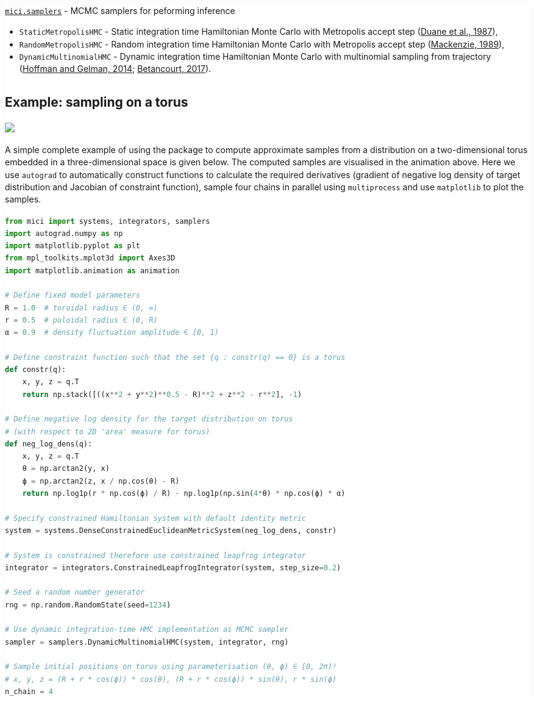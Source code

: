 [`mici.samplers`](https://matt-graham.github.io/mici/docs/samplers.html) - MCMC
samplers for peforming inference

  * `StaticMetropolisHMC` - Static integration time Hamiltonian Monte Carlo 
     with Metropolis accept step ([Duane et al., 1987](duane1987hybrid)),
  * `RandomMetropolisHMC` - Random integration time Hamiltonian Monte Carlo
    with Metropolis accept step ([Mackenzie, 1989](#mackenzie1989improved)),
  * `DynamicMultinomialHMC` - Dynamic integration time Hamiltonian Monte Carlo
    with multinomial sampling from trajectory 
    ([Hoffman and Gelman, 2014](#hoffman2014nouturn); 
    [Betancourt, 2017](#betancourt2017conceptual)).

## Example: sampling on a torus

<img src='images/torus-samples.gif' width='360px'/>

A simple complete example of using the package to compute approximate samples
from a distribution on a two-dimensional torus embedded in a three-dimensional
space is given below. The computed samples are visualised in the animation
above. Here we use `autograd` to automatically construct functions to calculate
the required derivatives (gradient of negative log density of target
distribution and Jacobian of constraint function), sample four chains in
parallel using `multiprocess` and use `matplotlib` to plot the samples.

```Python
from mici import systems, integrators, samplers
import autograd.numpy as np
import matplotlib.pyplot as plt
from mpl_toolkits.mplot3d import Axes3D
import matplotlib.animation as animation

# Define fixed model parameters
R = 1.0  # toroidal radius ∈ (0, ∞)
r = 0.5  # poloidal radius ∈ (0, R)
α = 0.9  # density fluctuation amplitude ∈ [0, 1)

# Define constraint function such that the set {q : constr(q) == 0} is a torus
def constr(q):
    x, y, z = q.T
    return np.stack([((x**2 + y**2)**0.5 - R)**2 + z**2 - r**2], -1)

# Define negative log density for the target distribution on torus
# (with respect to 2D 'area' measure for torus)
def neg_log_dens(q):
    x, y, z = q.T
    θ = np.arctan2(y, x)
    ϕ = np.arctan2(z, x / np.cos(θ) - R)
    return np.log1p(r * np.cos(ϕ) / R) - np.log1p(np.sin(4*θ) * np.cos(ϕ) * α)

# Specify constrained Hamiltonian system with default identity metric
system = systems.DenseConstrainedEuclideanMetricSystem(neg_log_dens, constr)

# System is constrained therefore use constrained leapfrog integrator
integrator = integrators.ConstrainedLeapfrogIntegrator(system, step_size=0.2)

# Seed a random number generator
rng = np.random.RandomState(seed=1234)

# Use dynamic integration-time HMC implementation as MCMC sampler
sampler = samplers.DynamicMultinomialHMC(system, integrator, rng)

# Sample initial positions on torus using parameterisation (θ, ϕ) ∈ [0, 2π)²
# x, y, z = (R + r * cos(ϕ)) * cos(θ), (R + r * cos(ϕ)) * sin(θ), r * sin(ϕ)
n_chain = 4
```